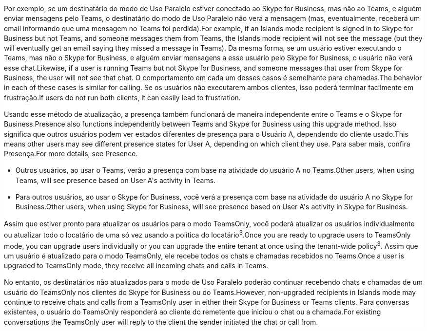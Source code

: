 <span data-ttu-id="2d8c8-169">Por exemplo, se um destinatário do modo de Uso Paralelo estiver conectado ao Skype for Business, mas não ao Teams, e alguém enviar mensagens pelo Teams, o destinatário do modo de Uso Paralelo não verá a mensagem (mas, eventualmente, receberá um email informando que uma mensagem no Teams foi perdida).</span><span class="sxs-lookup"><span data-stu-id="2d8c8-169">For example, if an Islands mode recipient is signed in to Skype for Business but not Teams, and someone messages them from Teams, the Islands mode recipient will not see the message (but they will eventually get an email saying they missed a message in Teams).</span></span> <span data-ttu-id="2d8c8-170">Da mesma forma, se um usuário estiver executando o Teams, mas não o Skype for Business, e alguém enviar mensagens a esse usuário pelo Skype for Business, o usuário não verá esse chat.</span><span class="sxs-lookup"><span data-stu-id="2d8c8-170">Likewise, if a user is running Teams but not Skype for Business, and someone messages that user from Skype for Business, the user will not see that chat.</span></span> <span data-ttu-id="2d8c8-171">O comportamento em cada um desses casos é semelhante para chamadas.</span><span class="sxs-lookup"><span data-stu-id="2d8c8-171">The behavior in each of these cases is similar for calling.</span></span> <span data-ttu-id="2d8c8-172">Se os usuários não executarem ambos clientes, isso poderá terminar facilmente em frustração.</span><span class="sxs-lookup"><span data-stu-id="2d8c8-172">If users do not run both clients, it can easily lead to frustration.</span></span>

<span data-ttu-id="2d8c8-173">Usando esse método de atualização, a presença também funcionará de maneira independente entre o Teams e o Skype for Business.</span><span class="sxs-lookup"><span data-stu-id="2d8c8-173">Presence also functions independently between Teams and Skype for Business using this upgrade method.</span></span> <span data-ttu-id="2d8c8-174">Isso significa que outros usuários podem ver estados diferentes de presença para o Usuário A, dependendo do cliente usado.</span><span class="sxs-lookup"><span data-stu-id="2d8c8-174">This means other users may see different presence states for User A, depending on which client they use.</span></span> <span data-ttu-id="2d8c8-175">Para saber mais, confira [Presença](upgrade-to-Teams-on-prem-coexistence.md#presence).</span><span class="sxs-lookup"><span data-stu-id="2d8c8-175">For more details, see [Presence](upgrade-to-Teams-on-prem-coexistence.md#presence).</span></span>

- <span data-ttu-id="2d8c8-176">Outros usuários, ao usar o Teams, verão a presença com base na atividade do usuário A no Teams.</span><span class="sxs-lookup"><span data-stu-id="2d8c8-176">Other users, when using Teams, will see presence based on User A's activity in Teams.</span></span>

- <span data-ttu-id="2d8c8-177">Para outros usuários, ao usar o Skype for Business, você verá a presença com base na atividade do usuário A no Skype for Business.</span><span class="sxs-lookup"><span data-stu-id="2d8c8-177">Other users, when using Skype for Business, will see presence based on User A's activity in Skype for Business.</span></span>

<span data-ttu-id="2d8c8-178">Assim que estiver pronto para atualizar os usuários para o modo TeamsOnly, você poderá atualizar os usuários individualmente ou atualizar todo o locatário de uma só vez usando a política do locatário<sup>3</sup>.</span><span class="sxs-lookup"><span data-stu-id="2d8c8-178">Once you are ready to upgrade users to TeamsOnly mode, you can upgrade users individually or you can upgrade the entire tenant at once using the tenant-wide policy<sup>3</sup>.</span></span> <span data-ttu-id="2d8c8-179">Assim que um usuário é atualizado para o modo TeamsOnly, ele recebe todos os chats e chamadas recebidos no Teams.</span><span class="sxs-lookup"><span data-stu-id="2d8c8-179">Once a user is upgraded to TeamsOnly mode, they receive all incoming chats and calls in Teams.</span></span>

<span data-ttu-id="2d8c8-180">No entanto, os destinatários não atualizados para o modo de Uso Paralelo poderão continuar recebendo chats e chamadas de um usuário do TeamsOnly nos clientes do Skype for Business ou do Teams.</span><span class="sxs-lookup"><span data-stu-id="2d8c8-180">However, non-upgraded recipients in Islands mode may continue to receive chats and calls from a TeamsOnly user in either their Skype for Business or Teams clients.</span></span> <span data-ttu-id="2d8c8-181">Para conversas existentes, o usuário do TeamsOnly responderá ao cliente do remetente que iniciou o chat ou a chamada.</span><span class="sxs-lookup"><span data-stu-id="2d8c8-181">For existing conversations the TeamsOnly user will reply to the client the sender initiated the chat or call from.</span></span> 
